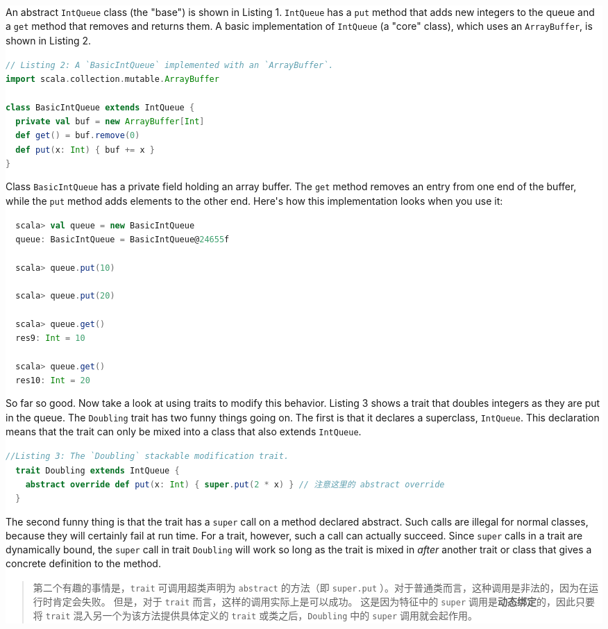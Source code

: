 An abstract `IntQueue` class (the "base") is shown in Listing 1. `IntQueue` has a `put` method that adds new integers to the queue and a `get` method that removes and returns them. A basic implementation of `IntQueue` (a "core" class), which uses an `ArrayBuffer`, is shown in Listing 2.


```scala
// Listing 2: A `BasicIntQueue` implemented with an `ArrayBuffer`.
import scala.collection.mutable.ArrayBuffer

class BasicIntQueue extends IntQueue {
  private val buf = new ArrayBuffer[Int]
  def get() = buf.remove(0)
  def put(x: Int) { buf += x }
}
```

Class `BasicIntQueue` has a private field holding an array buffer. The `get` method removes an entry from one end of the buffer, while the `put` method adds elements to the other end. Here's how this implementation looks when you use it:

``` scala
  scala> val queue = new BasicIntQueue
  queue: BasicIntQueue = BasicIntQueue@24655f

  scala> queue.put(10)

  scala> queue.put(20)

  scala> queue.get()
  res9: Int = 10

  scala> queue.get()
  res10: Int = 20
```

So far so good. Now take a look at using traits to modify this behavior. Listing 3 shows a trait that doubles integers as they are put in the queue. The `Doubling` trait has two funny things going on. The first is that it declares a superclass, `IntQueue`. This declaration means that the trait can only be mixed into a class that also extends `IntQueue`.

```scala
//Listing 3: The `Doubling` stackable modification trait.
  trait Doubling extends IntQueue {
    abstract override def put(x: Int) { super.put(2 * x) } // 注意这里的 abstract override
  }
```

The second funny thing is that the trait has a `super` call on a method declared abstract. Such calls are illegal for normal classes, because they will certainly fail at run time. For a trait, however, such a call can actually succeed. Since `super` calls in a trait are dynamically bound, the `super` call in trait `Doubling` will work so long as the trait is mixed in *after* another trait or class that gives a concrete definition to the method.

> 第二个有趣的事情是，`trait` 可调用超类声明为 `abstract` 的方法（即 `super.put` ）。对于普通类而言，这种调用是非法的，因为在运行时肯定会失败。 但是，对于 `trait`  而言，这样的调用实际上是可以成功。 这是因为特征中的 `super` 调用是**动态绑定**的，因此只要将 `trait`  混入另一个为该方法提供具体定义的 `trait`  或类之后，`Doubling` 中的 `super` 调用就会起作用。
